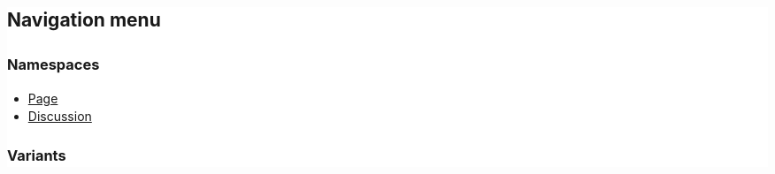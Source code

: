 </div>

</div>

</div>

<div id="mw-navigation">

## Navigation menu

<div id="mw-head">



<div id="left-navigation">

<div id="p-namespaces" class="vectorTabs" role="navigation"
aria-labelledby="p-namespaces-label">

### Namespaces

- <span id="ca-nstab-main"><a href="GMOD_Evo_Hackathon_Proposal" accesskey="c"
  title="View the content page [c]">Page</a></span>
- <span id="ca-talk"><a href="Talk:GMOD_Evo_Hackathon_Proposal" accesskey="t"
  title="Discussion about the content page [t]">Discussion</a></span>

</div>

<div id="p-variants" class="vectorMenu emptyPortlet" role="navigation"
aria-labelledby="p-variants-label">

### 

### Variants[](#)

<div class="menu">

</div>

</div>

</div>

<div id="right-navigation">





</div>



</div>

</div>

</div>

<div id="mw-panel">

<div id="p-logo" role="banner">
